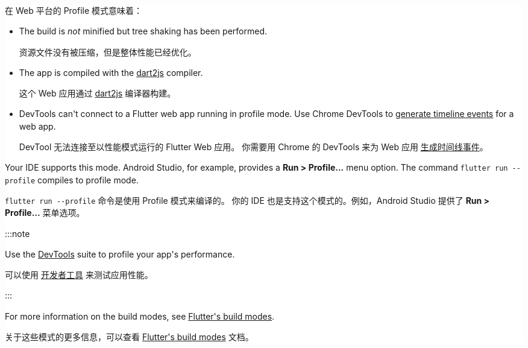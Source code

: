 在 Web 平台的 Profile 模式意味着：

* The build is _not_ minified but tree shaking has been performed.
 
  资源文件没有被压缩，但是整体性能已经优化。

* The app is compiled with the [dart2js][] compiler.

  这个 Web 应用通过 [dart2js][] 编译器构建。

* DevTools can't connect to a Flutter web app running
  in profile mode. Use Chrome DevTools to
  [generate timeline events][] for a web app.

  DevTool 无法连接至以性能模式运行的 Flutter Web 应用。
  你需要用 Chrome 的 DevTools 来为 Web 应用
  [生成时间线事件][generate timeline events]。

Your IDE supports this mode. Android Studio, for example,
provides a **Run > Profile...** menu option.
The command `flutter run --profile` compiles to profile mode.

`flutter run --profile` 命令是使用 Profile 模式来编译的。
你的 IDE 也是支持这个模式的。例如，Android Studio 提供了 **Run > Profile...** 菜单选项。

:::note

Use the [DevTools][] suite to profile your app's performance.

可以使用 [开发者工具][DevTools] 来测试应用性能。

:::

For more information on the build modes, see
[Flutter's build modes][].

关于这些模式的更多信息，可以查看 
[Flutter's build modes][] 文档。

[Android]: /deployment/android
[Assertions]: {{site.dart-site}}/language/error-handling#assert
[dart2js]: {{site.dart-site}}/tools/dart2js
[dartdevc]: {{site.dart-site}}/tools/dartdevc
[DevTools]: /tools/devtools
[Flutter's build modes]: {{site.repo.flutter}}/blob/main/engine/src/flutter/docs/Flutter's-modes.md
[generate timeline events]: {{site.developers}}/web/tools/chrome-devtools/evaluate-performance/performance-reference
[hot reload]: /tools/hot-reload
[iOS]: /deployment/ios


[Check for Debug/Release Mode in Flutter Apps]: https://retroportalstudio.medium.com/check-for-debug-release-mode-in-flutter-apps-d8d545f20da3